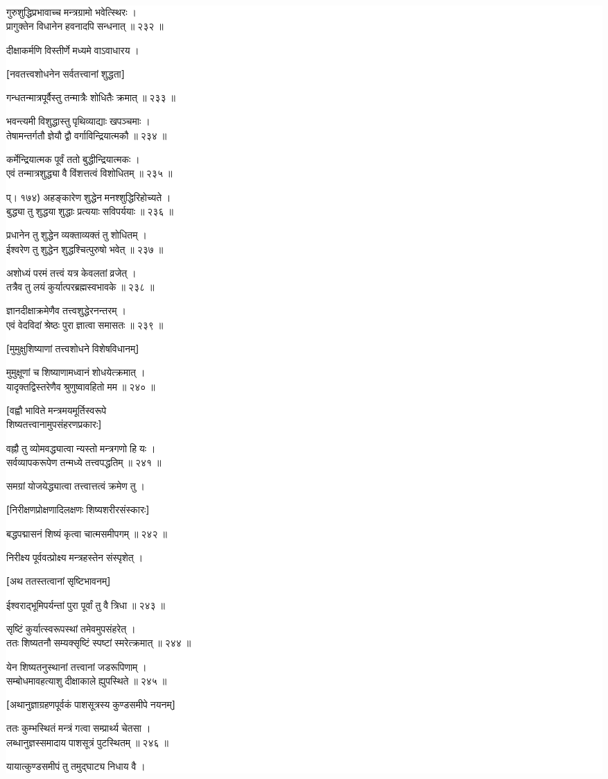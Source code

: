 गुरुशुद्धिप्रभावाच्च मन्त्रग्रामो भवेत्स्थिरः ।  
प्रागुक्तेन विधानेन हवनादपि सन्धनात् ॥ २३२ ॥  
  
दीक्षाकर्मणि विस्तीर्णे मध्यमे वाऽवाधारय ।  
  
[नवतत्त्वशोधनेन सर्वतत्त्वानां शुद्धता]  
  
गन्धतन्मात्रपूर्वैस्तु तन्मात्रैः शोधितैः क्रमात् ॥ २३३ ॥  
  
भवन्त्यमी विशुद्धास्तु पृथिव्याद्याः खपञ्चमाः ।  
तेषामन्तर्गतौ ज्ञेयौ द्वौ वर्गाविन्द्रियात्मकौ ॥ २३४ ॥  
  
कर्मेन्द्रियात्मक पूर्वं ततो बुद्धीन्द्रियात्मकः ।  
एवं तन्मात्रशुद्ध्या वै विंशत्तत्वं विशोधितम् ॥ २३५ ॥  
  
प्। १७४) अहङ्कारेण शुद्धेन मनश्शुद्धिरिहोच्यते ।  
बुद्ध्या तु शुद्धया शुद्धाः प्रत्ययाः सविपर्ययाः ॥ २३६ ॥  
  
प्रधानेन तु शुद्धेन व्यक्ताव्यक्तं तु शोधितम् ।   
ईश्वरेण तु शुद्धेन शुद्धश्चित्पुरुषो भवेत् ॥ २३७ ॥  
  
अशोध्यं परमं तत्त्वं यत्र केवलतां व्रजेत् ।  
तत्रैव तु लयं कुर्यात्परब्रह्मस्वभावके ॥ २३८ ॥  
  
ज्ञानदीक्षाक्रमेणैव तत्त्वशुद्धेरनन्तरम् ।  
एवं वेदविदां श्रेष्ठः पुरा ज्ञात्वा समासतः ॥ २३९ ॥  
  
[मुमुक्षुशिष्याणां तत्त्वशोधने विशेषविधानम्]  
  
मुमुक्षूणां च शिष्याणामध्वानं शोधयेत्क्रमात् ।  
यादृक्तद्विस्तरेणैव श्रुणुष्वावहितो मम ॥ २४० ॥  
  
[वह्वौ भाविते मन्त्रमयमूर्तिस्वरूपे   
शिष्यतत्त्वानामुपसंहरणप्रकारः]  
  
वह्नौ तु व्योमवद्ध्यात्वा न्यस्तो मन्त्रगणो हि यः ।  
सर्वव्यापकरूपेण तन्मध्ये तत्त्वपद्धतिम् ॥ २४१ ॥  
  
समग्रां योजयेद्ध्यात्वा तत्त्वात्तत्वं क्रमेण तु ।  
  
[निरीक्षणप्रोक्षणादिलक्षणः शिष्यशरीरसंस्कारः]  
  
बद्धपद्मासनं शिष्यं कृत्वा चात्मसमीपगम् ॥ २४२ ॥  
  
निरीक्ष्य पूर्ववत्प्रोक्ष्य मन्त्रहस्तेन संस्पृशेत् ।  
  
[अथ ततस्तत्वानां सृष्टिभावनम्]  
  
ईश्वराद्भूमिपर्यन्तां पुरा पूर्वां तु वै त्रिधा ॥ २४३ ॥  
  
सृष्टिं कुर्यात्स्वरूपस्थां तमेवमुपसंहरेत् ।  
ततः शिष्यतनौ सम्यक्सृष्टिं स्पष्टां स्मरेत्क्रमात् ॥ २४४ ॥  
  
येन शिष्यतनुस्थानां तत्त्वानां जडरूपिणाम् ।  
सम्बोधमावहत्याशु दीक्षाकाले ह्युपस्थिते ॥ २४५ ॥  
  
[अथानुज्ञाग्रहणपूर्वकं पाशसूत्रस्य कुण्डसमीपे नयनम्]  
  
ततः कुम्भस्थितं मन्त्रं गत्वा सम्प्रार्थ्य चेतसा ।  
लब्धानुज्ञस्समादाय पाशसूत्रं पुटस्थितम् ॥ २४६ ॥  
  
यायात्कुण्डसमीपं तु तमुद्घाट्य निधाय वै ।  
  